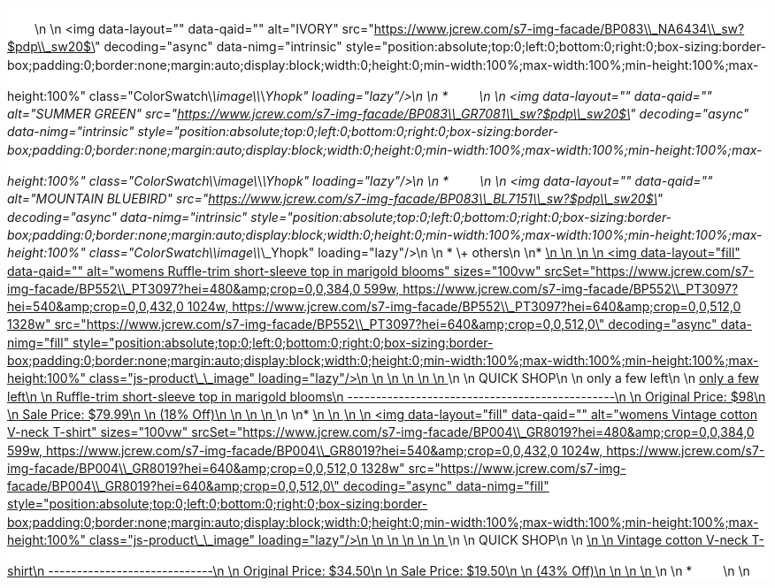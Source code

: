 ![](data:image/svg+xml,%3csvg%20xmlns=%27http://www.w3.org/2000/svg%27%20version=%271.1%27%20width=%2730%27%20height=%2730%27/%3e)![IVORY](data:image/gif;base64,R0lGODlhAQABAIAAAAAAAP///yH5BAEAAAAALAAAAAABAAEAAAIBRAA7)\n        \n        <img data-layout=\"\" data-qaid=\"\" alt=\"IVORY\" src=\"https://www.jcrew.com/s7-img-facade/BP083\\_NA6434\\_sw?$pdp\\_sw20$\" decoding=\"async\" data-nimg=\"intrinsic\" style=\"position:absolute;top:0;left:0;bottom:0;right:0;box-sizing:border-box;padding:0;border:none;margin:auto;display:block;width:0;height:0;min-width:100%;max-width:100%;min-height:100%;max-height:100%\" class=\"ColorSwatch\\_\\_image\\_\\_\\_Yhopk\" loading=\"lazy\"/>\n        \n    *   ![](data:image/svg+xml,%3csvg%20xmlns=%27http://www.w3.org/2000/svg%27%20version=%271.1%27%20width=%2730%27%20height=%2730%27/%3e)![SUMMER GREEN](data:image/gif;base64,R0lGODlhAQABAIAAAAAAAP///yH5BAEAAAAALAAAAAABAAEAAAIBRAA7)\n        \n        <img data-layout=\"\" data-qaid=\"\" alt=\"SUMMER GREEN\" src=\"https://www.jcrew.com/s7-img-facade/BP083\\_GR7081\\_sw?$pdp\\_sw20$\" decoding=\"async\" data-nimg=\"intrinsic\" style=\"position:absolute;top:0;left:0;bottom:0;right:0;box-sizing:border-box;padding:0;border:none;margin:auto;display:block;width:0;height:0;min-width:100%;max-width:100%;min-height:100%;max-height:100%\" class=\"ColorSwatch\\_\\_image\\_\\_\\_Yhopk\" loading=\"lazy\"/>\n        \n    *   ![](data:image/svg+xml,%3csvg%20xmlns=%27http://www.w3.org/2000/svg%27%20version=%271.1%27%20width=%2730%27%20height=%2730%27/%3e)![MOUNTAIN BLUEBIRD](data:image/gif;base64,R0lGODlhAQABAIAAAAAAAP///yH5BAEAAAAALAAAAAABAAEAAAIBRAA7)\n        \n        <img data-layout=\"\" data-qaid=\"\" alt=\"MOUNTAIN BLUEBIRD\" src=\"https://www.jcrew.com/s7-img-facade/BP083\\_BL7151\\_sw?$pdp\\_sw20$\" decoding=\"async\" data-nimg=\"intrinsic\" style=\"position:absolute;top:0;left:0;bottom:0;right:0;box-sizing:border-box;padding:0;border:none;margin:auto;display:block;width:0;height:0;min-width:100%;max-width:100%;min-height:100%;max-height:100%\" class=\"ColorSwatch\\_\\_image\\_\\_\\_Yhopk\" loading=\"lazy\"/>\n        \n    *   \\+ others\n    \n*   [\n    \n    ![womens Ruffle-trim short-sleeve top in marigold blooms](data:image/gif;base64,R0lGODlhAQABAIAAAAAAAP///yH5BAEAAAAALAAAAAABAAEAAAIBRAA7)\n    \n    <img data-layout=\"fill\" data-qaid=\"\" alt=\"womens Ruffle-trim short-sleeve top in marigold blooms\" sizes=\"100vw\" srcSet=\"https://www.jcrew.com/s7-img-facade/BP552\\_PT3097?hei=480&amp;crop=0,0,384,0 599w, https://www.jcrew.com/s7-img-facade/BP552\\_PT3097?hei=540&amp;crop=0,0,432,0 1024w, https://www.jcrew.com/s7-img-facade/BP552\\_PT3097?hei=640&amp;crop=0,0,512,0 1328w\" src=\"https://www.jcrew.com/s7-img-facade/BP552\\_PT3097?hei=640&amp;crop=0,0,512,0\" decoding=\"async\" data-nimg=\"fill\" style=\"position:absolute;top:0;left:0;bottom:0;right:0;box-sizing:border-box;padding:0;border:none;margin:auto;display:block;width:0;height:0;min-width:100%;max-width:100%;min-height:100%;max-height:100%\" class=\"js-product\\_\\_image\" loading=\"lazy\"/>\n    \n    \n    \n    \n    \n    ](/p/womens/categories/clothing/shirts-and-tops/ruffle-trim-short-sleeve-top-in-marigold-blooms/BP552?display=standard&fit=Classic&color_name=fresh-grass&colorProductCode=BP552)\n    \n    QUICK SHOP\n    \n    only a few left\n    \n    [only a few left\n    \n    Ruffle-trim short-sleeve top in marigold blooms\n    -----------------------------------------------\n    \n    Original Price: $98\n    \n    Sale Price: $79.99\n    \n    (18% Off)\n    \n    \n    \n    ](/p/womens/categories/clothing/shirts-and-tops/ruffle-trim-short-sleeve-top-in-marigold-blooms/BP552?display=standard&fit=Classic&color_name=fresh-grass&colorProductCode=BP552)\n    \n*   [\n    \n    ![womens Vintage cotton V-neck T-shirt](data:image/gif;base64,R0lGODlhAQABAIAAAAAAAP///yH5BAEAAAAALAAAAAABAAEAAAIBRAA7)\n    \n    <img data-layout=\"fill\" data-qaid=\"\" alt=\"womens Vintage cotton V-neck T-shirt\" sizes=\"100vw\" srcSet=\"https://www.jcrew.com/s7-img-facade/BP004\\_GR8019?hei=480&amp;crop=0,0,384,0 599w, https://www.jcrew.com/s7-img-facade/BP004\\_GR8019?hei=540&amp;crop=0,0,432,0 1024w, https://www.jcrew.com/s7-img-facade/BP004\\_GR8019?hei=640&amp;crop=0,0,512,0 1328w\" src=\"https://www.jcrew.com/s7-img-facade/BP004\\_GR8019?hei=640&amp;crop=0,0,512,0\" decoding=\"async\" data-nimg=\"fill\" style=\"position:absolute;top:0;left:0;bottom:0;right:0;box-sizing:border-box;padding:0;border:none;margin:auto;display:block;width:0;height:0;min-width:100%;max-width:100%;min-height:100%;max-height:100%\" class=\"js-product\\_\\_image\" loading=\"lazy\"/>\n    \n    \n    \n    \n    \n    ](/p/womens/categories/clothing/t-shirts-and-tank-tops/short-sleeve/vintage-cotton-v-neck-t-shirt/BP004?display=standard&fit=Classic&color_name=kelly-green&colorProductCode=BP004)\n    \n    QUICK SHOP\n    \n    [\n    \n    Vintage cotton V-neck T-shirt\n    -----------------------------\n    \n    Original Price: $34.50\n    \n    Sale Price: $19.50\n    \n    (43% Off)\n    \n    \n    \n    ](/p/womens/categories/clothing/t-shirts-and-tank-tops/short-sleeve/vintage-cotton-v-neck-t-shirt/BP004?display=standard&fit=Classic&color_name=kelly-green&colorProductCode=BP004)\n    \n    *   ![](data:image/svg+xml,%3csvg%20xmlns=%27http://www.w3.org/2000/svg%27%20version=%271.1%27%20width=%2730%27%20height=%2730%27/%3e)![WHITE](data:image/gif;base64,R0lGODlhAQABAIAAAAAAAP///yH5BAEAAAAALAAAAAABAAEAAAIBRAA7)\n        \n